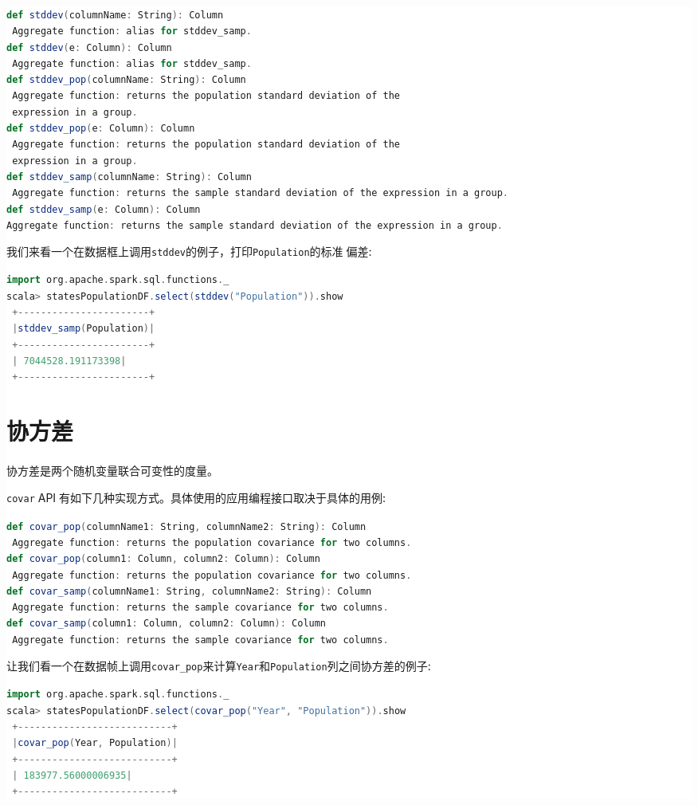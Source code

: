 ```scala
def stddev(columnName: String): Column
 Aggregate function: alias for stddev_samp.
def stddev(e: Column): Column
 Aggregate function: alias for stddev_samp.
def stddev_pop(columnName: String): Column
 Aggregate function: returns the population standard deviation of the
 expression in a group.
def stddev_pop(e: Column): Column
 Aggregate function: returns the population standard deviation of the
 expression in a group.
def stddev_samp(columnName: String): Column
 Aggregate function: returns the sample standard deviation of the expression in a group.
def stddev_samp(e: Column): Column
Aggregate function: returns the sample standard deviation of the expression in a group.
```

我们来看一个在数据框上调用`stddev`的例子，打印`Population`的标准
偏差:

```scala
import org.apache.spark.sql.functions._
scala> statesPopulationDF.select(stddev("Population")).show
 +-----------------------+
 |stddev_samp(Population)|
 +-----------------------+
 | 7044528.191173398|
 +-----------------------+
```

# 协方差

协方差是两个随机变量联合可变性的度量。

`covar` API 有如下几种实现方式。具体使用的应用编程接口取决于具体的用例:

```scala
def covar_pop(columnName1: String, columnName2: String): Column
 Aggregate function: returns the population covariance for two columns.
def covar_pop(column1: Column, column2: Column): Column
 Aggregate function: returns the population covariance for two columns.
def covar_samp(columnName1: String, columnName2: String): Column
 Aggregate function: returns the sample covariance for two columns.
def covar_samp(column1: Column, column2: Column): Column
 Aggregate function: returns the sample covariance for two columns.
```

让我们看一个在数据帧上调用`covar_pop`来计算`Year`和`Population`列之间协方差的例子:

```scala
import org.apache.spark.sql.functions._
scala> statesPopulationDF.select(covar_pop("Year", "Population")).show
 +---------------------------+
 |covar_pop(Year, Population)|
 +---------------------------+
 | 183977.56000006935|
 +---------------------------+
```
